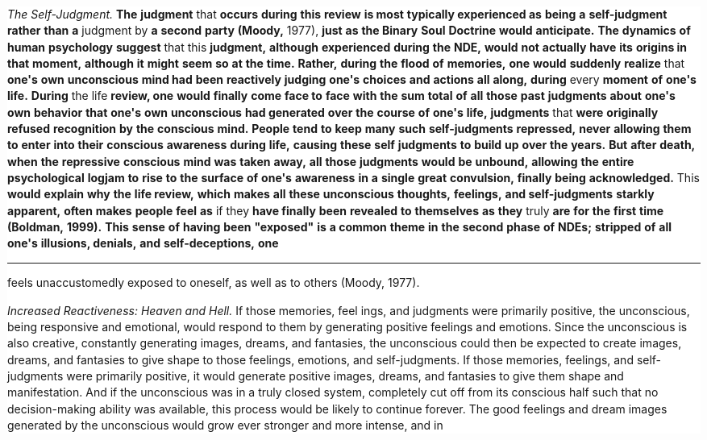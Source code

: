 _The_ _Self-Judgment._ **The** **judgment** that **occurs** **during** **this** **review**
**is most** **typically experienced as** **being** **a** **self-judgment** **rather** **than** **a**
judgment by **a** **second** **party** **(Moody,** 1977), **just** **as** **the Binary** **Soul**
**Doctrine** **would** **anticipate.** **The** **dynamics** **of** **human** **psychology** **suggest**
that this **judgment,** **although** **experienced** **during** **the** **NDE,** **would** **not**
**actually** **have** **its** **origins in** **that** **moment,** **although** **it** **might** **seem** **so**
**at** **the** **time.** **Rather,** **during** **the** **flood** **of** **memories,** **one** **would** **suddenly**
**realize** that **one's** **own** **unconscious** **mind had** **been** **reactively** **judging**
**one's** **choices** **and** **actions** **all** **along,** **during** every **moment** **of** **one's** **life.**
**During** the life **review, one** **would** **finally** **come** **face to** **face** **with** **the** **sum**
**total** **of** **all** **those** **past** **judgments** **about** **one's** **own** **behavior** **that** **one's**
**own** **unconscious** **had generated** **over** **the** **course** **of** **one's** **life,** **judgments**
that **were** **originally** **refused** **recognition** **by** **the** **conscious** **mind.** **People**
**tend** **to** **keep** **many** **such** **self-judgments** **repressed,** **never** **allowing** **them**
**to** **enter** **into** **their** **conscious** **awareness** **during** **life,** **causing** **these** **self**
**judgments** **to** **build** **up** **over** **the** **years.** **But** **after** **death,** **when** **the**
**repressive** **conscious** **mind** **was** **taken** **away,** **all** **those** **judgments** **would**
**be** **unbound,** **allowing** **the** **entire** **psychological** **logjam** **to** **rise** **to** **the**
**surface** **of** **one's** **awareness** **in** **a** **single** **great** **convulsion,** **finally** **being**
**acknowledged.** This **would** **explain** **why** **the** **life review,** **which** **makes**
**all** **these** **unconscious** **thoughts,** **feelings,** **and self-judgments** **starkly**
**apparent,** **often** **makes** **people** **feel** **as** if they **have finally** **been** **revealed**
**to** **themselves** **as** **they** truly **are** **for** **the** **first** **time** **(Boldman,** **1999).** **This**
**sense** **of** **having** **been** **"exposed"** **is** **a common** **theme** **in** **the** **second** **phase**
**of** **NDEs;** **stripped** **of** **all** **one's** **illusions, denials,** **and** **self-deceptions,** **one**


-----

feels unaccustomedly exposed to oneself, as well as to others (Moody,
1977).


_Increased_ _Reactiveness: Heaven_ _and_ _Hell._ If those memories, feel
ings, and judgments were primarily positive, the unconscious, being
responsive and emotional, would respond to them by generating
positive feelings and emotions. Since the unconscious is also creative,
constantly generating images, dreams, and fantasies, the unconscious
could then be expected to create images, dreams, and fantasies to
give shape to those feelings, emotions, and self-judgments. If those
memories, feelings, and self-judgments were primarily positive, it
would generate positive images, dreams, and fantasies to give them
shape and manifestation. And if the unconscious was in a truly
closed system, completely cut off from its conscious half such that no
decision-making ability was available, this process would be likely to
continue forever. The good feelings and dream images generated by
the unconscious would grow ever stronger and more intense, and in